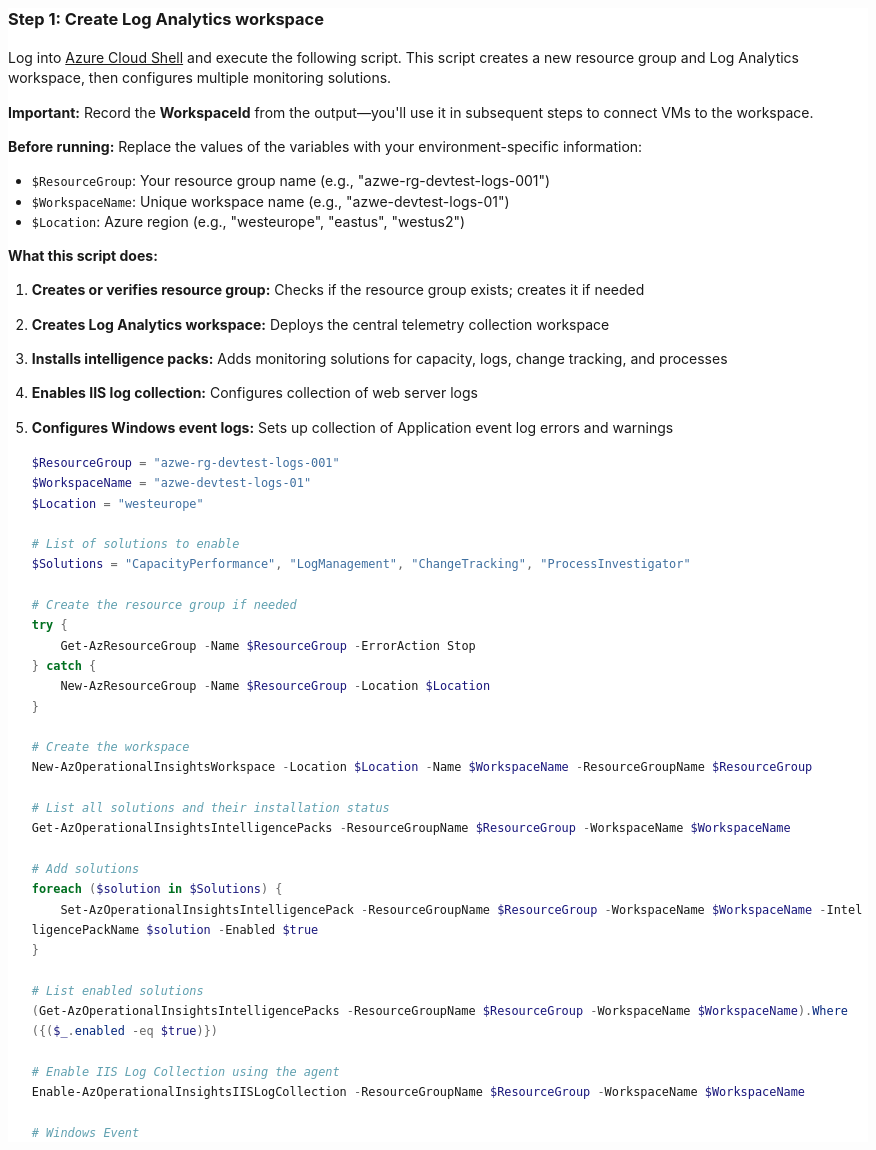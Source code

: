 ### Step 1: Create Log Analytics workspace

Log into [Azure Cloud Shell](https://shell.azure.com/powershell) and execute the following script. This script creates a new resource group and Log Analytics workspace, then configures multiple monitoring solutions.

**Important:** Record the **WorkspaceId** from the output—you'll use it in subsequent steps to connect VMs to the workspace.

**Before running:** Replace the values of the variables with your environment-specific information:

- `$ResourceGroup`: Your resource group name (e.g., "azwe-rg-devtest-logs-001")
- `$WorkspaceName`: Unique workspace name (e.g., "azwe-devtest-logs-01")
- `$Location`: Azure region (e.g., "westeurope", "eastus", "westus2")

**What this script does:**

1. **Creates or verifies resource group:** Checks if the resource group exists; creates it if needed
2. **Creates Log Analytics workspace:** Deploys the central telemetry collection workspace
3. **Installs intelligence packs:** Adds monitoring solutions for capacity, logs, change tracking, and processes
4. **Enables IIS log collection:** Configures collection of web server logs
5. **Configures Windows event logs:** Sets up collection of Application event log errors and warnings

   ```powershell
   $ResourceGroup = "azwe-rg-devtest-logs-001"
   $WorkspaceName = "azwe-devtest-logs-01"
   $Location = "westeurope"

   # List of solutions to enable
   $Solutions = "CapacityPerformance", "LogManagement", "ChangeTracking", "ProcessInvestigator"

   # Create the resource group if needed
   try {
       Get-AzResourceGroup -Name $ResourceGroup -ErrorAction Stop
   } catch {
       New-AzResourceGroup -Name $ResourceGroup -Location $Location
   }

   # Create the workspace
   New-AzOperationalInsightsWorkspace -Location $Location -Name $WorkspaceName -ResourceGroupName $ResourceGroup

   # List all solutions and their installation status
   Get-AzOperationalInsightsIntelligencePacks -ResourceGroupName $ResourceGroup -WorkspaceName $WorkspaceName

   # Add solutions
   foreach ($solution in $Solutions) {
       Set-AzOperationalInsightsIntelligencePack -ResourceGroupName $ResourceGroup -WorkspaceName $WorkspaceName -IntelligencePackName $solution -Enabled $true
   }

   # List enabled solutions
   (Get-AzOperationalInsightsIntelligencePacks -ResourceGroupName $ResourceGroup -WorkspaceName $WorkspaceName).Where({($_.enabled -eq $true)})

   # Enable IIS Log Collection using the agent
   Enable-AzOperationalInsightsIISLogCollection -ResourceGroupName $ResourceGroup -WorkspaceName $WorkspaceName

   # Windows Event
   ```